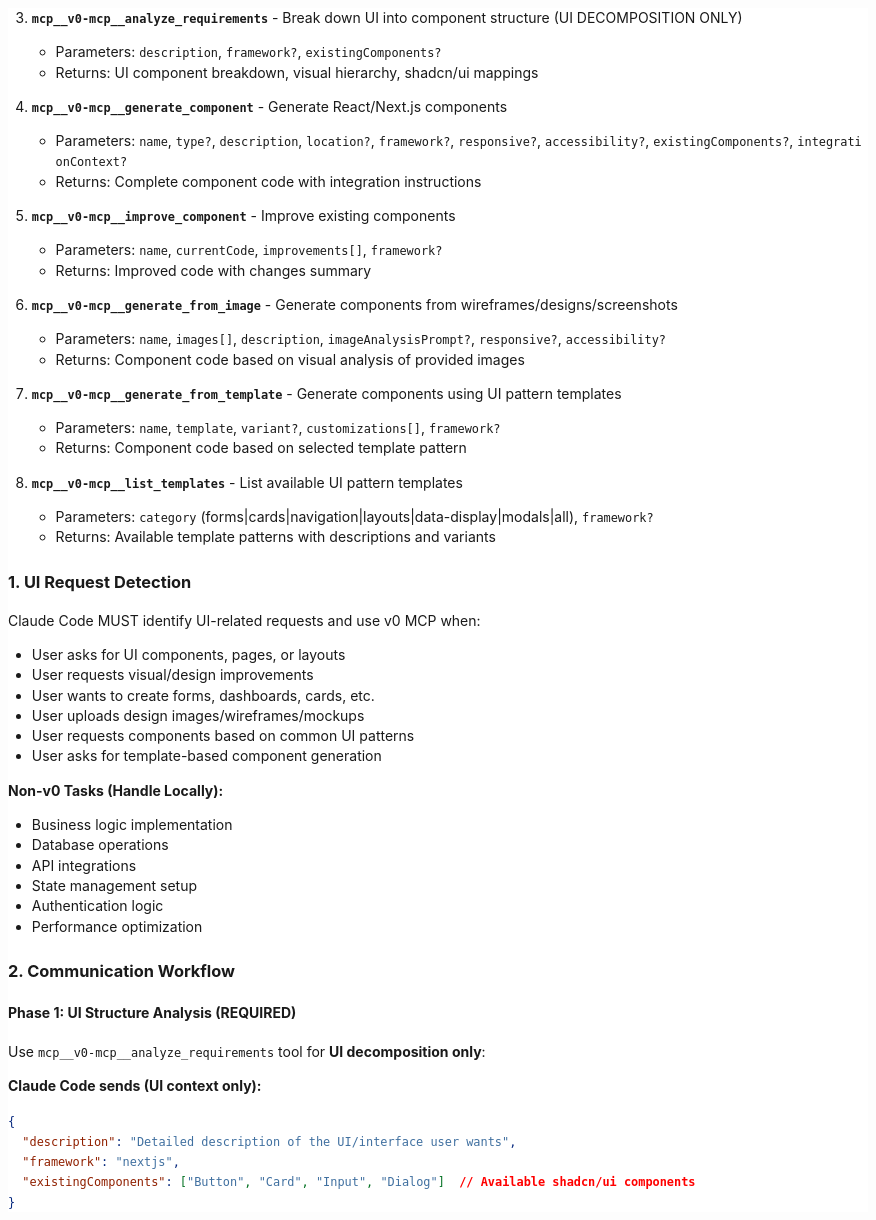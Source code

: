 3. **`mcp__v0-mcp__analyze_requirements`** - Break down UI into component structure (UI DECOMPOSITION ONLY)
   - Parameters: `description`, `framework?`, `existingComponents?`
   - Returns: UI component breakdown, visual hierarchy, shadcn/ui mappings

4. **`mcp__v0-mcp__generate_component`** - Generate React/Next.js components
   - Parameters: `name`, `type?`, `description`, `location?`, `framework?`, `responsive?`, `accessibility?`, `existingComponents?`, `integrationContext?`
   - Returns: Complete component code with integration instructions

5. **`mcp__v0-mcp__improve_component`** - Improve existing components
   - Parameters: `name`, `currentCode`, `improvements[]`, `framework?`
   - Returns: Improved code with changes summary

6. **`mcp__v0-mcp__generate_from_image`** - Generate components from wireframes/designs/screenshots
   - Parameters: `name`, `images[]`, `description`, `imageAnalysisPrompt?`, `responsive?`, `accessibility?`
   - Returns: Component code based on visual analysis of provided images

7. **`mcp__v0-mcp__generate_from_template`** - Generate components using UI pattern templates
   - Parameters: `name`, `template`, `variant?`, `customizations[]`, `framework?`
   - Returns: Component code based on selected template pattern

8. **`mcp__v0-mcp__list_templates`** - List available UI pattern templates
   - Parameters: `category` (forms|cards|navigation|layouts|data-display|modals|all), `framework?`
   - Returns: Available template patterns with descriptions and variants

### 1. UI Request Detection
Claude Code MUST identify UI-related requests and use v0 MCP when:
- User asks for UI components, pages, or layouts
- User requests visual/design improvements
- User wants to create forms, dashboards, cards, etc.
- User uploads design images/wireframes/mockups
- User requests components based on common UI patterns
- User asks for template-based component generation

**Non-v0 Tasks (Handle Locally):**
- Business logic implementation
- Database operations
- API integrations
- State management setup
- Authentication logic
- Performance optimization

### 2. Communication Workflow

#### Phase 1: UI Structure Analysis (REQUIRED)
Use `mcp__v0-mcp__analyze_requirements` tool for **UI decomposition only**:

**Claude Code sends (UI context only):**
```json
{
  "description": "Detailed description of the UI/interface user wants",
  "framework": "nextjs",
  "existingComponents": ["Button", "Card", "Input", "Dialog"]  // Available shadcn/ui components
}
```
